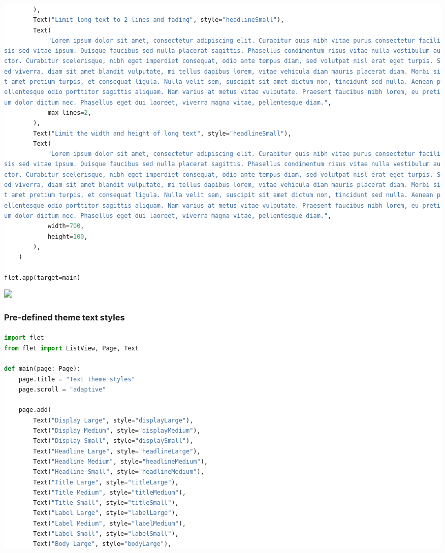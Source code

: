 ```python
        ),
        Text("Limit long text to 2 lines and fading", style="headlineSmall"),
        Text(
            "Lorem ipsum dolor sit amet, consectetur adipiscing elit. Curabitur quis nibh vitae purus consectetur facilisis sed vitae ipsum. Quisque faucibus sed nulla placerat sagittis. Phasellus condimentum risus vitae nulla vestibulum auctor. Curabitur scelerisque, nibh eget imperdiet consequat, odio ante tempus diam, sed volutpat nisl erat eget turpis. Sed viverra, diam sit amet blandit vulputate, mi tellus dapibus lorem, vitae vehicula diam mauris placerat diam. Morbi sit amet pretium turpis, et consequat ligula. Nulla velit sem, suscipit sit amet dictum non, tincidunt sed nulla. Aenean pellentesque odio porttitor sagittis aliquam. Nam varius at metus vitae vulputate. Praesent faucibus nibh lorem, eu pretium dolor dictum nec. Phasellus eget dui laoreet, viverra magna vitae, pellentesque diam.",
            max_lines=2,
        ),
        Text("Limit the width and height of long text", style="headlineSmall"),
        Text(
            "Lorem ipsum dolor sit amet, consectetur adipiscing elit. Curabitur quis nibh vitae purus consectetur facilisis sed vitae ipsum. Quisque faucibus sed nulla placerat sagittis. Phasellus condimentum risus vitae nulla vestibulum auctor. Curabitur scelerisque, nibh eget imperdiet consequat, odio ante tempus diam, sed volutpat nisl erat eget turpis. Sed viverra, diam sit amet blandit vulputate, mi tellus dapibus lorem, vitae vehicula diam mauris placerat diam. Morbi sit amet pretium turpis, et consequat ligula. Nulla velit sem, suscipit sit amet dictum non, tincidunt sed nulla. Aenean pellentesque odio porttitor sagittis aliquam. Nam varius at metus vitae vulputate. Praesent faucibus nibh lorem, eu pretium dolor dictum nec. Phasellus eget dui laoreet, viverra magna vitae, pellentesque diam.",
            width=700,
            height=100,
        ),
    )

flet.app(target=main)
```
  </TabItem>
</Tabs>

<img src="/img/docs/controls/text/custom-text-styles.gif"/>

### Pre-defined theme text styles

<Tabs groupId="language">
  <TabItem value="python" label="Python" default>

```python
import flet
from flet import ListView, Page, Text

def main(page: Page):
    page.title = "Text theme styles"
    page.scroll = "adaptive"

    page.add(
        Text("Display Large", style="displayLarge"),
        Text("Display Medium", style="displayMedium"),
        Text("Display Small", style="displaySmall"),
        Text("Headline Large", style="headlineLarge"),
        Text("Headline Medium", style="headlineMedium"),
        Text("Headline Small", style="headlineMedium"),
        Text("Title Large", style="titleLarge"),
        Text("Title Medium", style="titleMedium"),
        Text("Title Small", style="titleSmall"),
        Text("Label Large", style="labelLarge"),
        Text("Label Medium", style="labelMedium"),
        Text("Label Small", style="labelSmall"),
        Text("Body Large", style="bodyLarge"),
```